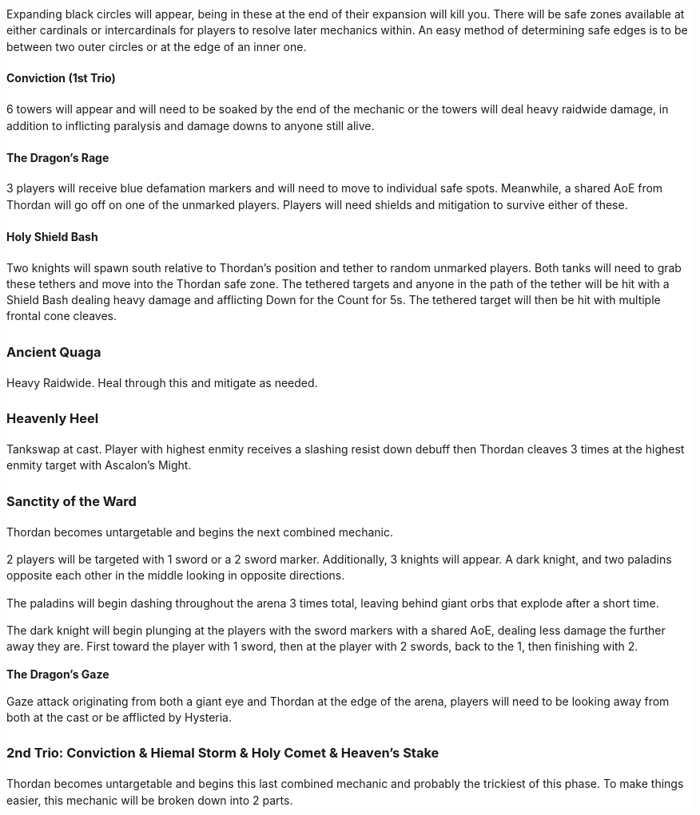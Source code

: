 Expanding black circles will appear, being in these at the end of their expansion will kill you. There will be safe zones available at either cardinals or intercardinals for players to resolve later mechanics within. An easy method of determining safe edges is to be between two outer circles or at the edge of an inner one.

#### Conviction (1st Trio)

6 towers will appear and will need to be soaked by the end of the mechanic or the towers will deal heavy raidwide damage, in addition to inflicting paralysis and damage downs to anyone still alive.

#### The Dragon’s Rage

3 players will receive blue defamation markers and will need to move to individual safe spots. Meanwhile, a shared AoE from Thordan will go off on one of the unmarked players. Players will need shields and mitigation to survive either of these.

#### Holy Shield Bash

Two knights will spawn south relative to Thordan’s position and tether to random unmarked players. Both tanks will need to grab these tethers and move into the Thordan safe zone. The tethered targets and anyone in the path of the tether will be hit with a Shield Bash dealing heavy damage and afflicting Down for the Count for 5s. The tethered target will then be hit with multiple frontal cone cleaves.

### Ancient Quaga

Heavy Raidwide. Heal through this and mitigate as needed.

### Heavenly Heel

Tankswap at cast. Player with highest enmity receives a slashing resist down debuff then Thordan cleaves 3 times at the highest enmity target with Ascalon’s Might.

### Sanctity of the Ward

Thordan becomes untargetable and begins the next combined mechanic.

2 players will be targeted with 1 sword or a 2 sword marker. Additionally, 3 knights will appear. A dark knight, and two paladins opposite each other in the middle looking in opposite directions. 

The paladins will begin dashing throughout the arena 3 times total, leaving behind giant orbs that explode after a short time.

The dark knight will begin plunging at the players with the sword markers with a shared AoE, dealing less damage the further away they are. First toward the player with 1 sword, then at the player with 2 swords, back to the 1, then finishing with 2.

**The Dragon’s Gaze**

Gaze attack originating from both a giant eye and Thordan at the edge of the arena, players will need to be looking away from both at the cast or be afflicted by Hysteria.

### 2nd Trio: Conviction & Hiemal Storm & Holy Comet & Heaven’s Stake

Thordan becomes untargetable and begins this last combined mechanic and probably the trickiest of this phase. To make things easier, this mechanic will be broken down into 2 parts.
